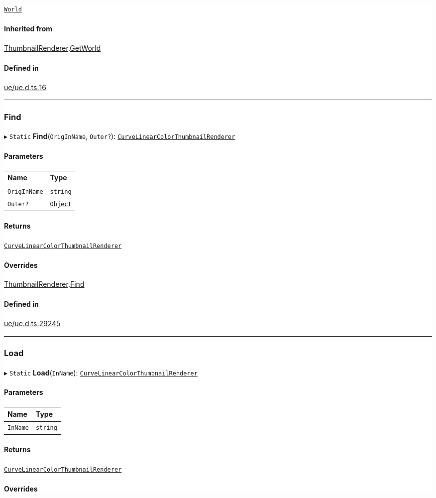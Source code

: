 [`World`](ue_ue.World.md)

#### Inherited from

[ThumbnailRenderer](ue_ue.ThumbnailRenderer.md).[GetWorld](ue_ue.ThumbnailRenderer.md#getworld)

#### Defined in

[ue/ue.d.ts:16](https://github.com/YugMetaverse/yug_typings/blob/b7d9b19/ue/ue.d.ts#L16)

___

### Find

▸ `Static` **Find**(`OrigInName`, `Outer?`): [`CurveLinearColorThumbnailRenderer`](ue_ue.CurveLinearColorThumbnailRenderer.md)

#### Parameters

| Name | Type |
| :------ | :------ |
| `OrigInName` | `string` |
| `Outer?` | [`Object`](ue_ue.Object.md) |

#### Returns

[`CurveLinearColorThumbnailRenderer`](ue_ue.CurveLinearColorThumbnailRenderer.md)

#### Overrides

[ThumbnailRenderer](ue_ue.ThumbnailRenderer.md).[Find](ue_ue.ThumbnailRenderer.md#find)

#### Defined in

[ue/ue.d.ts:29245](https://github.com/YugMetaverse/yug_typings/blob/b7d9b19/ue/ue.d.ts#L29245)

___

### Load

▸ `Static` **Load**(`InName`): [`CurveLinearColorThumbnailRenderer`](ue_ue.CurveLinearColorThumbnailRenderer.md)

#### Parameters

| Name | Type |
| :------ | :------ |
| `InName` | `string` |

#### Returns

[`CurveLinearColorThumbnailRenderer`](ue_ue.CurveLinearColorThumbnailRenderer.md)

#### Overrides
